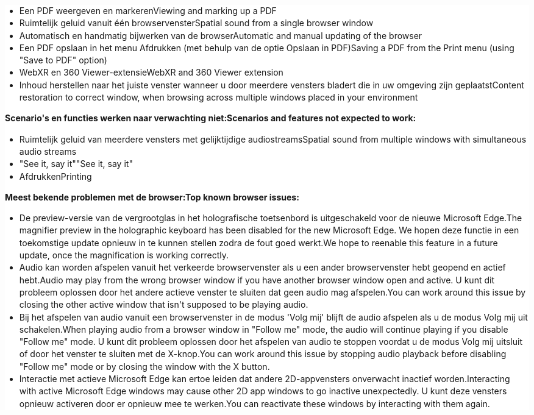 - <span data-ttu-id="b1be4-139">Een PDF weergeven en markeren</span><span class="sxs-lookup"><span data-stu-id="b1be4-139">Viewing and marking up a PDF</span></span>
- <span data-ttu-id="b1be4-140">Ruimtelijk geluid vanuit één browservenster</span><span class="sxs-lookup"><span data-stu-id="b1be4-140">Spatial sound from a single browser window</span></span>
- <span data-ttu-id="b1be4-141">Automatisch en handmatig bijwerken van de browser</span><span class="sxs-lookup"><span data-stu-id="b1be4-141">Automatic and manual updating of the browser</span></span>
- <span data-ttu-id="b1be4-142">Een PDF opslaan in het menu Afdrukken (met behulp van de optie Opslaan in PDF)</span><span class="sxs-lookup"><span data-stu-id="b1be4-142">Saving a PDF from the Print menu (using "Save to PDF" option)</span></span>
- <span data-ttu-id="b1be4-143">WebXR en 360 Viewer-extensie</span><span class="sxs-lookup"><span data-stu-id="b1be4-143">WebXR and 360 Viewer extension</span></span>
- <span data-ttu-id="b1be4-144">Inhoud herstellen naar het juiste venster wanneer u door meerdere vensters bladert die in uw omgeving zijn geplaatst</span><span class="sxs-lookup"><span data-stu-id="b1be4-144">Content restoration to correct window, when browsing across multiple windows placed in your environment</span></span>

<span data-ttu-id="b1be4-145">**Scenario's en functies werken naar verwachting niet:**</span><span class="sxs-lookup"><span data-stu-id="b1be4-145">**Scenarios and features not expected to work:**</span></span>
- <span data-ttu-id="b1be4-146">Ruimtelijk geluid van meerdere vensters met gelijktijdige audiostreams</span><span class="sxs-lookup"><span data-stu-id="b1be4-146">Spatial sound from multiple windows with simultaneous audio streams</span></span>
- <span data-ttu-id="b1be4-147">"See it, say it"</span><span class="sxs-lookup"><span data-stu-id="b1be4-147">"See it, say it"</span></span>
- <span data-ttu-id="b1be4-148">Afdrukken</span><span class="sxs-lookup"><span data-stu-id="b1be4-148">Printing</span></span>

<span data-ttu-id="b1be4-149">**Meest bekende problemen met de browser:**</span><span class="sxs-lookup"><span data-stu-id="b1be4-149">**Top known browser issues:**</span></span>
- <span data-ttu-id="b1be4-150">De preview-versie van de vergrootglas in het holografische toetsenbord is uitgeschakeld voor de nieuwe Microsoft Edge.</span><span class="sxs-lookup"><span data-stu-id="b1be4-150">The magnifier preview in the holographic keyboard has been disabled for the new Microsoft Edge.</span></span> <span data-ttu-id="b1be4-151">We hopen deze functie in een toekomstige update opnieuw in te kunnen stellen zodra de fout goed werkt.</span><span class="sxs-lookup"><span data-stu-id="b1be4-151">We hope to reenable this feature in a future update, once the magnification is working correctly.</span></span>
- <span data-ttu-id="b1be4-152">Audio kan worden afspelen vanuit het verkeerde browservenster als u een ander browservenster hebt geopend en actief hebt.</span><span class="sxs-lookup"><span data-stu-id="b1be4-152">Audio may play from the wrong browser window if you have another browser window open and active.</span></span> <span data-ttu-id="b1be4-153">U kunt dit probleem oplossen door het andere actieve venster te sluiten dat geen audio mag afspelen.</span><span class="sxs-lookup"><span data-stu-id="b1be4-153">You can work around this issue by closing the other active window that isn't supposed to be playing audio.</span></span>
- <span data-ttu-id="b1be4-154">Bij het afspelen van audio vanuit een browservenster in de modus 'Volg mij' blijft de audio afspelen als u de modus Volg mij uit schakelen.</span><span class="sxs-lookup"><span data-stu-id="b1be4-154">When playing audio from a browser window in "Follow me" mode, the audio will continue playing if you disable "Follow me" mode.</span></span> <span data-ttu-id="b1be4-155">U kunt dit probleem oplossen door het afspelen van audio te stoppen voordat u de modus Volg mij uitsluit of door het venster te sluiten met de X-knop.</span><span class="sxs-lookup"><span data-stu-id="b1be4-155">You can work around this issue by stopping audio playback before disabling "Follow me" mode or by closing the window with the X button.</span></span>
- <span data-ttu-id="b1be4-156">Interactie met actieve Microsoft Edge kan ertoe leiden dat andere 2D-appvensters onverwacht inactief worden.</span><span class="sxs-lookup"><span data-stu-id="b1be4-156">Interacting with active Microsoft Edge windows may cause other 2D app windows to go inactive unexpectedly.</span></span> <span data-ttu-id="b1be4-157">U kunt deze vensters opnieuw activeren door er opnieuw mee te werken.</span><span class="sxs-lookup"><span data-stu-id="b1be4-157">You can reactivate these windows by interacting with them again.</span></span>
